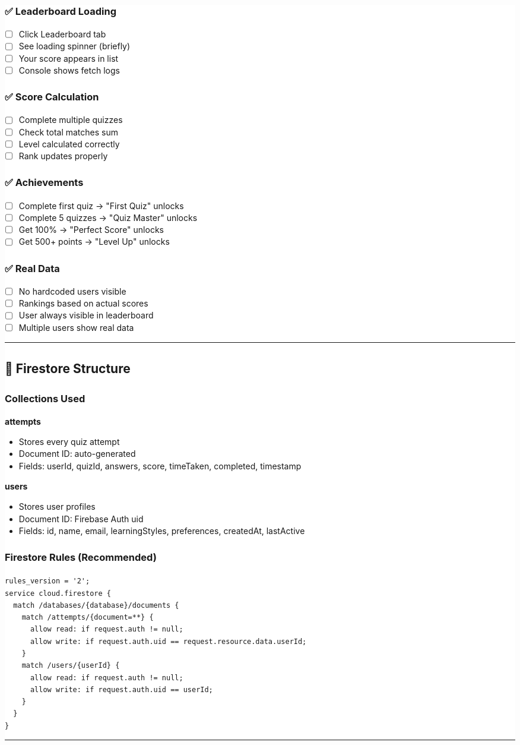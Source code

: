 ### ✅ Leaderboard Loading
- [ ] Click Leaderboard tab
- [ ] See loading spinner (briefly)
- [ ] Your score appears in list
- [ ] Console shows fetch logs

### ✅ Score Calculation
- [ ] Complete multiple quizzes
- [ ] Check total matches sum
- [ ] Level calculated correctly
- [ ] Rank updates properly

### ✅ Achievements
- [ ] Complete first quiz → "First Quiz" unlocks
- [ ] Complete 5 quizzes → "Quiz Master" unlocks
- [ ] Get 100% → "Perfect Score" unlocks
- [ ] Get 500+ points → "Level Up" unlocks

### ✅ Real Data
- [ ] No hardcoded users visible
- [ ] Rankings based on actual scores
- [ ] User always visible in leaderboard
- [ ] Multiple users show real data

---

## 🔐 Firestore Structure

### Collections Used

**attempts**
- Stores every quiz attempt
- Document ID: auto-generated
- Fields: userId, quizId, answers, score, timeTaken, completed, timestamp

**users**
- Stores user profiles
- Document ID: Firebase Auth uid
- Fields: id, name, email, learningStyles, preferences, createdAt, lastActive

### Firestore Rules (Recommended)

```firestore
rules_version = '2';
service cloud.firestore {
  match /databases/{database}/documents {
    match /attempts/{document=**} {
      allow read: if request.auth != null;
      allow write: if request.auth.uid == request.resource.data.userId;
    }
    match /users/{userId} {
      allow read: if request.auth != null;
      allow write: if request.auth.uid == userId;
    }
  }
}
```

---
